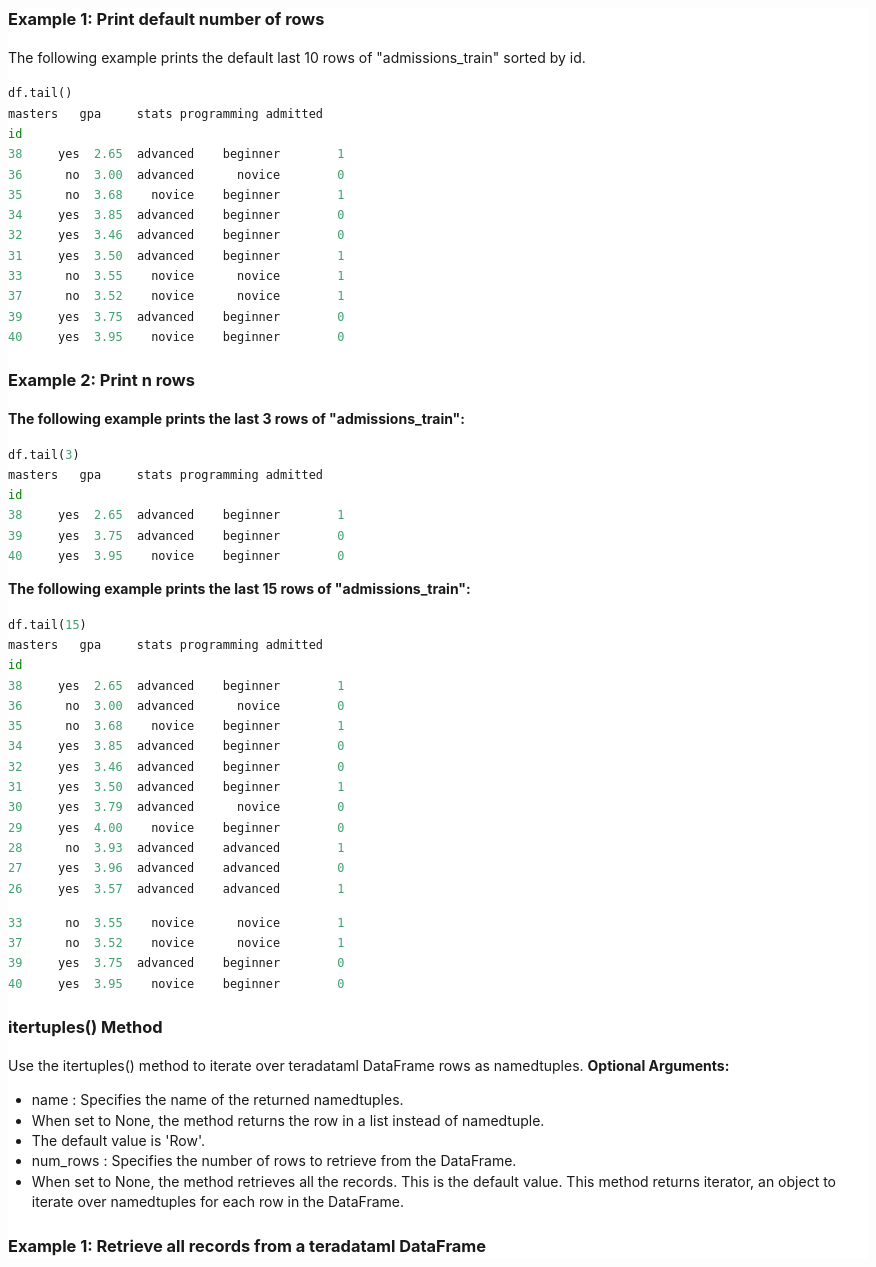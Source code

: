 ### Example 1: Print default number of rows
The following example prints the default last 10 rows of "admissions_train" sorted by id.
```python
df.tail()
masters   gpa     stats programming admitted
id
38     yes  2.65  advanced    beginner        1
36      no  3.00  advanced      novice        0
35      no  3.68    novice    beginner        1
34     yes  3.85  advanced    beginner        0
32     yes  3.46  advanced    beginner        0
31     yes  3.50  advanced    beginner        1
33      no  3.55    novice      novice        1
37      no  3.52    novice      novice        1
39     yes  3.75  advanced    beginner        0
40     yes  3.95    novice    beginner        0
```
### Example 2: Print n rows
**The following example prints the last 3 rows of "admissions_train":**
```python
df.tail(3)
masters   gpa     stats programming admitted
id
38     yes  2.65  advanced    beginner        1
39     yes  3.75  advanced    beginner        0
40     yes  3.95    novice    beginner        0
```
**The following example prints the last 15 rows of "admissions_train":**
```python
df.tail(15)
masters   gpa     stats programming admitted
id
38     yes  2.65  advanced    beginner        1
36      no  3.00  advanced      novice        0
35      no  3.68    novice    beginner        1
34     yes  3.85  advanced    beginner        0
32     yes  3.46  advanced    beginner        0
31     yes  3.50  advanced    beginner        1
30     yes  3.79  advanced      novice        0
29     yes  4.00    novice    beginner        0
28      no  3.93  advanced    advanced        1
27     yes  3.96  advanced    advanced        0
26     yes  3.57  advanced    advanced        1
```

```python
33      no  3.55    novice      novice        1
37      no  3.52    novice      novice        1
39     yes  3.75  advanced    beginner        0
40     yes  3.95    novice    beginner        0
```
### itertuples() Method
Use the itertuples() method to iterate over teradataml DataFrame rows as namedtuples.
**Optional Arguments:**
* name : Specifies the name of the returned namedtuples.
* When set to None, the method returns the row in a list instead of namedtuple.
* The default value is 'Row'.
* num_rows : Specifies the number of rows to retrieve from the DataFrame.
* When set to None, the method retrieves all the records. This is the default value.
This method returns iterator, an object to iterate over namedtuples for each row in the DataFrame.
### Example 1: Retrieve all records from a teradataml DataFrame
```python
```